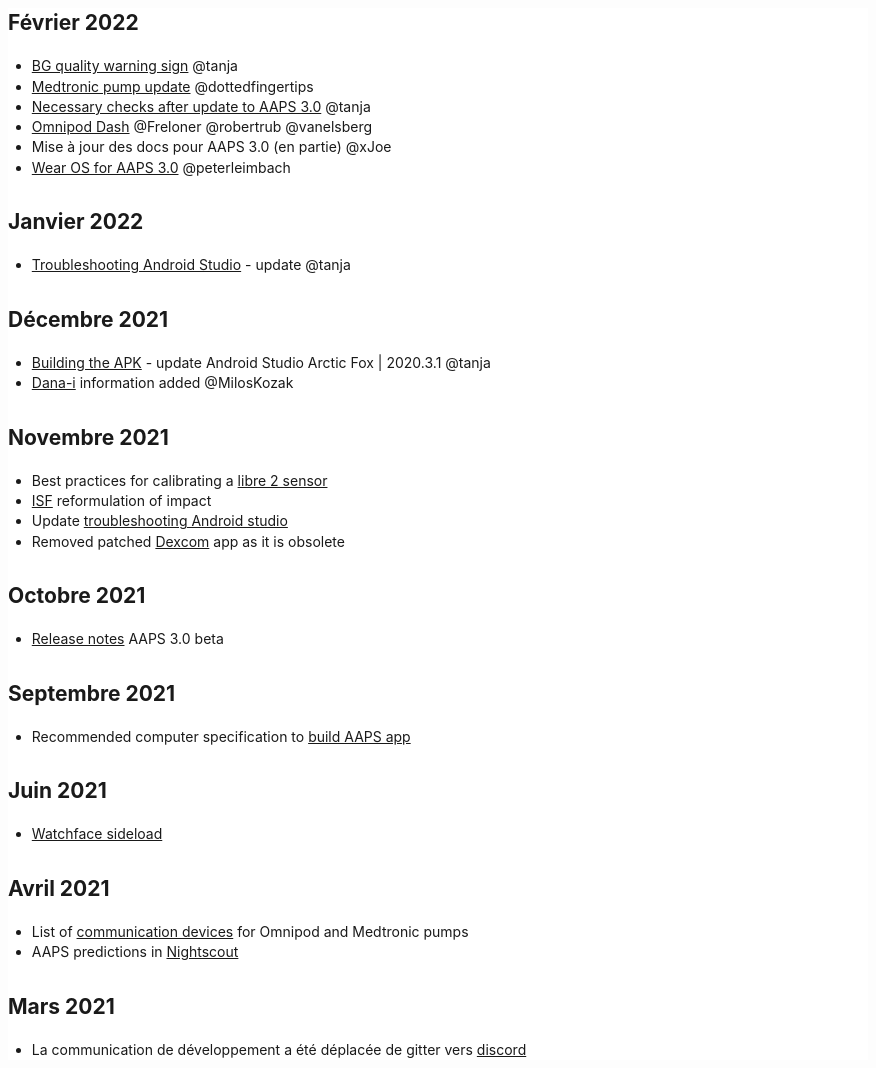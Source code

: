 ## Février 2022

- [BG quality warning sign](#aaps-screens-bg-warning-sign) @tanja
- [Medtronic pump update](../CompatiblePumps/MedtronicPump.md) @dottedfingertips
- [Necessary checks after update to AAPS 3.0](Update3_0.md) @tanja
- [Omnipod Dash](../CompatiblePumps/OmnipodDASH.md) @Freloner @robertrub @vanelsberg
- Mise à jour des docs pour AAPS 3.0 (en partie) @xJoe
- [Wear OS for AAPS 3.0](../WearOS/WearOsSmartwatch.md) @peterleimbach

## Janvier 2022

- [Troubleshooting Android Studio](../GettingHelp/TroubleshootingAndroidStudio) - update @tanja

## Décembre 2021

- [Building the APK](../SettingUpAaps/BuildingAaps.md) - update Android Studio Arctic Fox | 2020.3.1 @tanja
- [Dana-i](../CompatiblePumps/DanaRS-Insulin-Pump.md) information added @MilosKozak

## Novembre 2021

- Best practices for calibrating a [libre 2 sensor](#Libre2-best-practices-for-calibrating-a-libre-2-sensor)
- [ISF](../UsefulLinks/FAQ.md) reformulation of impact
- Update [troubleshooting Android studio](../GettingHelp/TroubleshootingAndroidStudio)
- Removed patched [Dexcom](../CompatibleCgms/DexcomG6.md) app as it is obsolete

## Octobre 2021

- [Release notes](ReleaseNotes.md) AAPS 3.0 beta

## Septembre 2021

- Recommended computer specification to [build AAPS app](#Building-APK-recommended-specification-of-computer-for-building-apk-file)

## Juin 2021

- [Watchface sideload](../WearOS/WearOsSmartwatch.md)

## Avril 2021

- List of [communication devices](#CompatiblePumps-additional-communication-device) for Omnipod and Medtronic pumps
- AAPS predictions in [Nightscout](#Nightscout-manual-nightscout-setup)

## Mars 2021

- La communication de développement a été déplacée de gitter vers [discord](https://discord.gg/4fQUWHZ4Mw)
